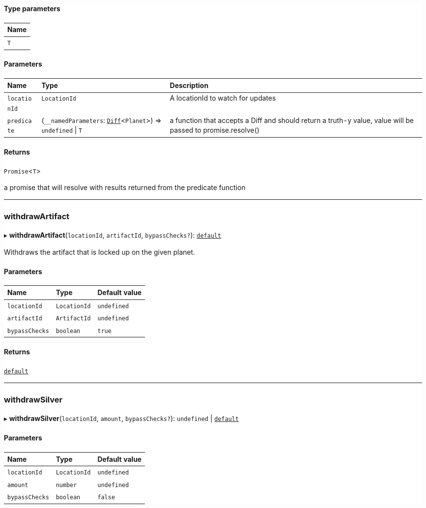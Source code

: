 #### Type parameters

| Name |
| :--- |
| `T`  |

#### Parameters

| Name         | Type                                                                                                                | Description                                                                                                 |
| :----------- | :------------------------------------------------------------------------------------------------------------------ | :---------------------------------------------------------------------------------------------------------- |
| `locationId` | `LocationId`                                                                                                        | A locationId to watch for updates                                                                           |
| `predicate`  | (`__namedParameters`: [`Diff`](../interfaces/Frontend_Utils_EmitterUtils.Diff.md)<`Planet`\>) => `undefined` \| `T` | a function that accepts a Diff and should return a truth-y value, value will be passed to promise.resolve() |

#### Returns

`Promise`<`T`\>

a promise that will resolve with results returned from the predicate function

---

### withdrawArtifact

▸ **withdrawArtifact**(`locationId`, `artifactId`, `bypassChecks?`): [`default`](Backend_GameLogic_GameManager.default.md)

Withdraws the artifact that is locked up on the given planet.

#### Parameters

| Name           | Type         | Default value |
| :------------- | :----------- | :------------ |
| `locationId`   | `LocationId` | `undefined`   |
| `artifactId`   | `ArtifactId` | `undefined`   |
| `bypassChecks` | `boolean`    | `true`        |

#### Returns

[`default`](Backend_GameLogic_GameManager.default.md)

---

### withdrawSilver

▸ **withdrawSilver**(`locationId`, `amount`, `bypassChecks?`): `undefined` \| [`default`](Backend_GameLogic_GameManager.default.md)

#### Parameters

| Name           | Type         | Default value |
| :------------- | :----------- | :------------ |
| `locationId`   | `LocationId` | `undefined`   |
| `amount`       | `number`     | `undefined`   |
| `bypassChecks` | `boolean`    | `false`       |
